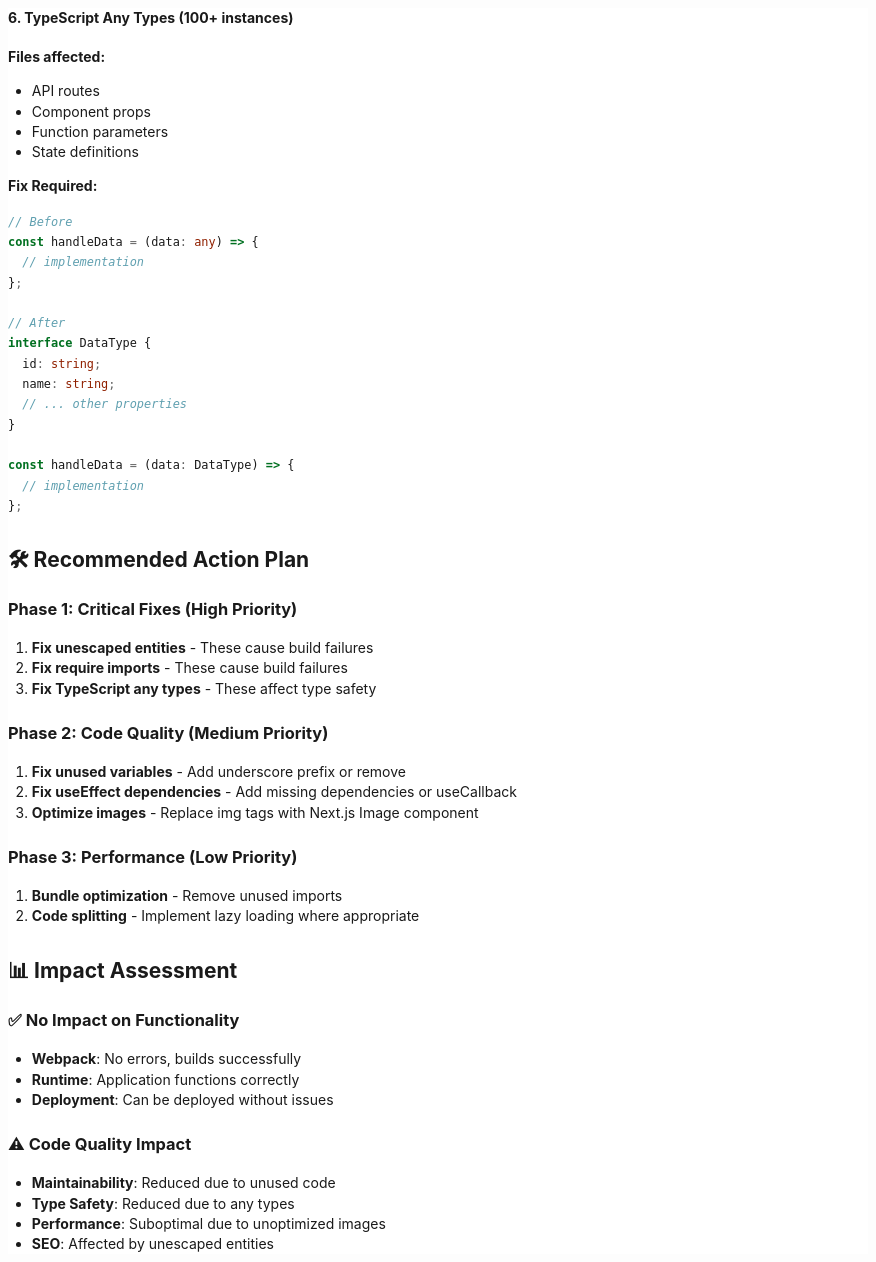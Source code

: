#### 6. TypeScript Any Types (100+ instances)
**Files affected:**
- API routes
- Component props
- Function parameters
- State definitions

**Fix Required:**
```typescript
// Before
const handleData = (data: any) => {
  // implementation
};

// After
interface DataType {
  id: string;
  name: string;
  // ... other properties
}

const handleData = (data: DataType) => {
  // implementation
};
```

## 🛠️ Recommended Action Plan

### Phase 1: Critical Fixes (High Priority)
1. **Fix unescaped entities** - These cause build failures
2. **Fix require imports** - These cause build failures
3. **Fix TypeScript any types** - These affect type safety

### Phase 2: Code Quality (Medium Priority)
1. **Fix unused variables** - Add underscore prefix or remove
2. **Fix useEffect dependencies** - Add missing dependencies or useCallback
3. **Optimize images** - Replace img tags with Next.js Image component

### Phase 3: Performance (Low Priority)
1. **Bundle optimization** - Remove unused imports
2. **Code splitting** - Implement lazy loading where appropriate

## 📊 Impact Assessment

### ✅ No Impact on Functionality
- **Webpack**: No errors, builds successfully
- **Runtime**: Application functions correctly
- **Deployment**: Can be deployed without issues

### ⚠️ Code Quality Impact
- **Maintainability**: Reduced due to unused code
- **Type Safety**: Reduced due to any types
- **Performance**: Suboptimal due to unoptimized images
- **SEO**: Affected by unescaped entities
